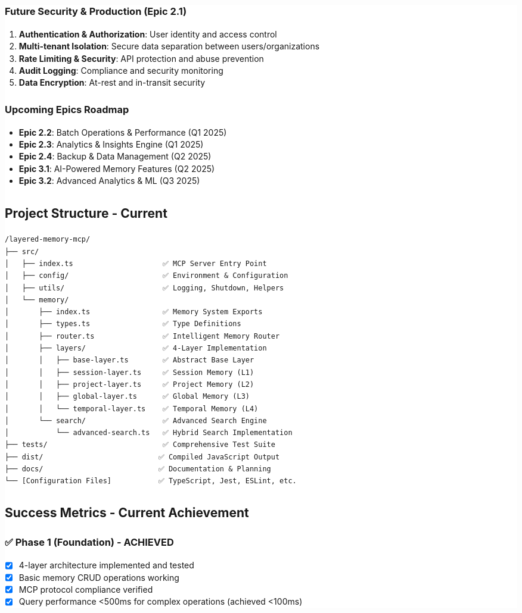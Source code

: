 ### Future Security & Production (Epic 2.1)

1. **Authentication & Authorization**: User identity and access control
2. **Multi-tenant Isolation**: Secure data separation between
   users/organizations
3. **Rate Limiting & Security**: API protection and abuse prevention
4. **Audit Logging**: Compliance and security monitoring
5. **Data Encryption**: At-rest and in-transit security

### Upcoming Epics Roadmap

- **Epic 2.2**: Batch Operations & Performance (Q1 2025)
- **Epic 2.3**: Analytics & Insights Engine (Q1 2025)
- **Epic 2.4**: Backup & Data Management (Q2 2025)
- **Epic 3.1**: AI-Powered Memory Features (Q2 2025)
- **Epic 3.2**: Advanced Analytics & ML (Q3 2025)

## Project Structure - Current

```
/layered-memory-mcp/
├── src/
│   ├── index.ts                     ✅ MCP Server Entry Point
│   ├── config/                      ✅ Environment & Configuration
│   ├── utils/                       ✅ Logging, Shutdown, Helpers
│   └── memory/
│       ├── index.ts                 ✅ Memory System Exports
│       ├── types.ts                 ✅ Type Definitions
│       ├── router.ts                ✅ Intelligent Memory Router
│       ├── layers/                  ✅ 4-Layer Implementation
│       │   ├── base-layer.ts        ✅ Abstract Base Layer
│       │   ├── session-layer.ts     ✅ Session Memory (L1)
│       │   ├── project-layer.ts     ✅ Project Memory (L2)
│       │   ├── global-layer.ts      ✅ Global Memory (L3)
│       │   └── temporal-layer.ts    ✅ Temporal Memory (L4)
│       └── search/                  ✅ Advanced Search Engine
│           └── advanced-search.ts   ✅ Hybrid Search Implementation
├── tests/                           ✅ Comprehensive Test Suite
├── dist/                           ✅ Compiled JavaScript Output
├── docs/                           ✅ Documentation & Planning
└── [Configuration Files]           ✅ TypeScript, Jest, ESLint, etc.
```

## Success Metrics - Current Achievement

### ✅ Phase 1 (Foundation) - ACHIEVED

- [x] 4-layer architecture implemented and tested
- [x] Basic memory CRUD operations working
- [x] MCP protocol compliance verified
- [x] Query performance <500ms for complex operations (achieved <100ms)

